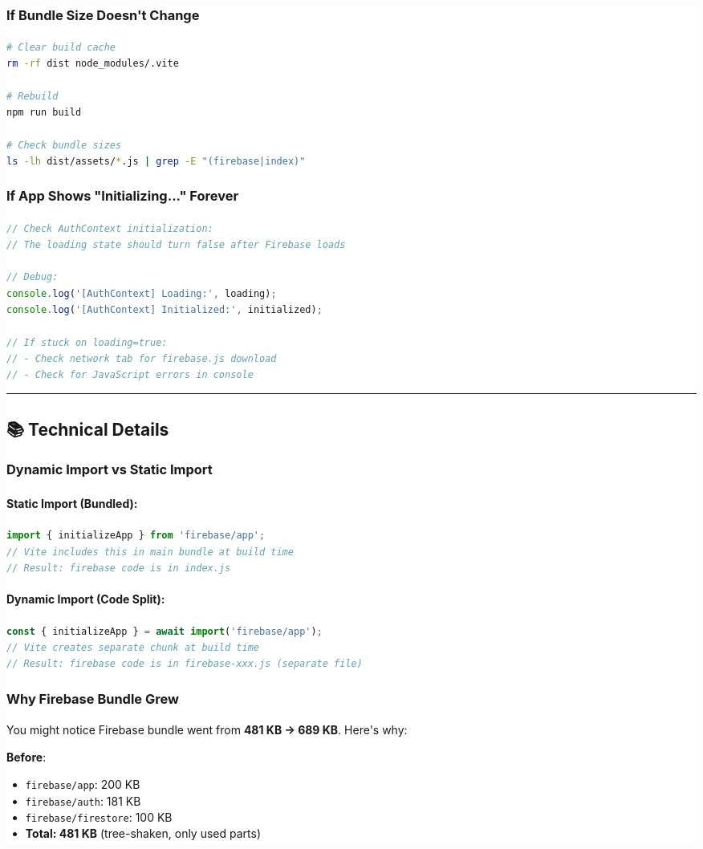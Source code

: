 ### **If Bundle Size Doesn't Change**
```bash
# Clear build cache
rm -rf dist node_modules/.vite

# Rebuild
npm run build

# Check bundle sizes
ls -lh dist/assets/*.js | grep -E "(firebase|index)"
```

### **If App Shows "Initializing..." Forever**
```javascript
// Check AuthContext initialization:
// The loading state should turn false after Firebase loads

// Debug:
console.log('[AuthContext] Loading:', loading);
console.log('[AuthContext] Initialized:', initialized);

// If stuck on loading=true:
// - Check network tab for firebase.js download
// - Check for JavaScript errors in console
```

---

## 📚 **Technical Details**

### **Dynamic Import vs Static Import**

#### **Static Import (Bundled)**:
```javascript
import { initializeApp } from 'firebase/app';
// Vite includes this in main bundle at build time
// Result: firebase code is in index.js
```

#### **Dynamic Import (Code Split)**:
```javascript
const { initializeApp } = await import('firebase/app');
// Vite creates separate chunk at build time
// Result: firebase code is in firebase-xxx.js (separate file)
```

### **Why Firebase Bundle Grew**

You might notice Firebase bundle went from **481 KB → 689 KB**. Here's why:

**Before**:
- `firebase/app`: 200 KB
- `firebase/auth`: 181 KB
- `firebase/firestore`: 100 KB
- **Total: 481 KB** (tree-shaken, only used parts)
